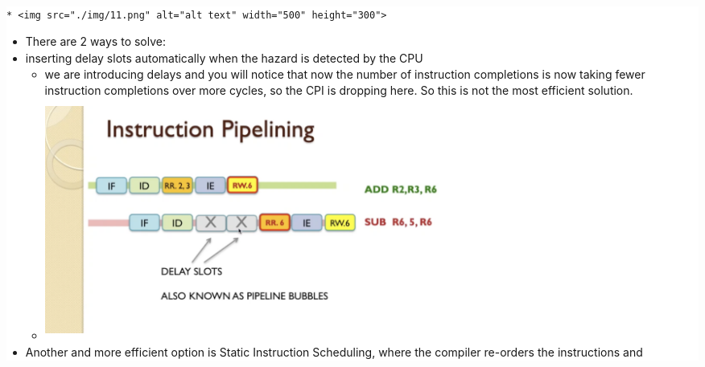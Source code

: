     * <img src="./img/11.png" alt="alt text" width="500" height="300">
* There are 2 ways to solve:
* inserting delay slots automatically when the hazard is detected by the CPU
    * we are introducing delays and you will notice that now the number of
      instruction completions is now taking fewer instruction completions over more cycles, so the
      CPI is dropping here. So this is not the most efficient solution.
    * <img src="./img/12.png" alt="alt text" width="500" height="300">
* Another and more efficient option is Static Instruction Scheduling, where the compiler re-orders the instructions and